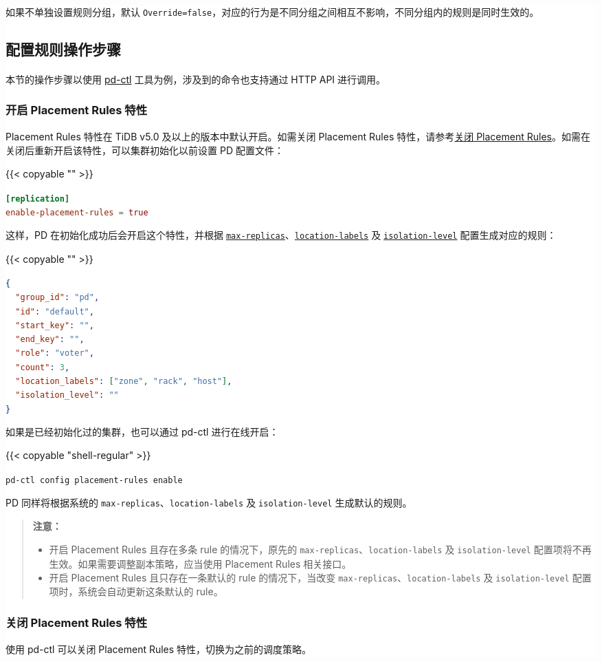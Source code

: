 如果不单独设置规则分组，默认 `Override=false`，对应的行为是不同分组之间相互不影响，不同分组内的规则是同时生效的。

## 配置规则操作步骤

本节的操作步骤以使用 [pd-ctl](/pd-control.md) 工具为例，涉及到的命令也支持通过 HTTP API 进行调用。

### 开启 Placement Rules 特性

Placement Rules 特性在 TiDB v5.0 及以上的版本中默认开启。如需关闭 Placement Rules 特性，请参考[关闭 Placement Rules](#关闭-placement-rules-特性)。如需在关闭后重新开启该特性，可以集群初始化以前设置 PD 配置文件：

{{< copyable "" >}}

```toml
[replication]
enable-placement-rules = true
```

这样，PD 在初始化成功后会开启这个特性，并根据 [`max-replicas`](/pd-configuration-file.md#max-replicas)、[`location-labels`](/pd-configuration-file.md#location-labels) 及 [`isolation-level`](/pd-configuration-file.md#isolation-level) 配置生成对应的规则：

{{< copyable "" >}}

```json
{
  "group_id": "pd",
  "id": "default",
  "start_key": "",
  "end_key": "",
  "role": "voter",
  "count": 3,
  "location_labels": ["zone", "rack", "host"],
  "isolation_level": ""
}
```

如果是已经初始化过的集群，也可以通过 pd-ctl 进行在线开启：

{{< copyable "shell-regular" >}}

```bash
pd-ctl config placement-rules enable
```

PD 同样将根据系统的 `max-replicas`、`location-labels` 及 `isolation-level` 生成默认的规则。

> **注意：**
>
> - 开启 Placement Rules 且存在多条 rule 的情况下，原先的 `max-replicas`、`location-labels` 及 `isolation-level` 配置项将不再生效。如果需要调整副本策略，应当使用 Placement Rules 相关接口。
> - 开启 Placement Rules 且只存在一条默认的 rule 的情况下，当改变 `max-replicas`、`location-labels` 及 `isolation-level` 配置项时，系统会自动更新这条默认的 rule。

### 关闭 Placement Rules 特性

使用 pd-ctl 可以关闭 Placement Rules 特性，切换为之前的调度策略。
